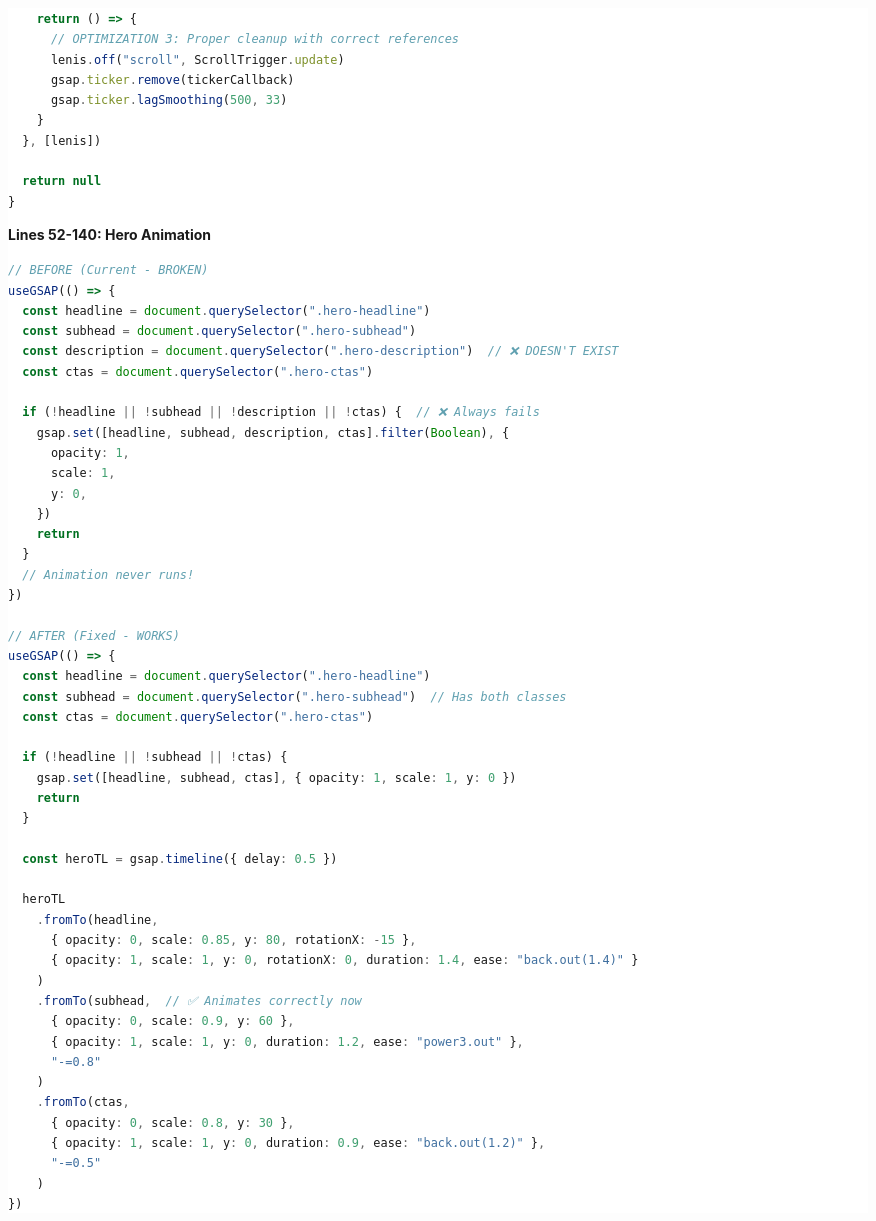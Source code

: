 ```typescript
    return () => {
      // OPTIMIZATION 3: Proper cleanup with correct references
      lenis.off("scroll", ScrollTrigger.update)
      gsap.ticker.remove(tickerCallback)
      gsap.ticker.lagSmoothing(500, 33)
    }
  }, [lenis])

  return null
}
```

**Lines 52-140: Hero Animation**

```typescript
// BEFORE (Current - BROKEN)
useGSAP(() => {
  const headline = document.querySelector(".hero-headline")
  const subhead = document.querySelector(".hero-subhead")
  const description = document.querySelector(".hero-description")  // ❌ DOESN'T EXIST
  const ctas = document.querySelector(".hero-ctas")

  if (!headline || !subhead || !description || !ctas) {  // ❌ Always fails
    gsap.set([headline, subhead, description, ctas].filter(Boolean), {
      opacity: 1,
      scale: 1,
      y: 0,
    })
    return
  }
  // Animation never runs!
})

// AFTER (Fixed - WORKS)
useGSAP(() => {
  const headline = document.querySelector(".hero-headline")
  const subhead = document.querySelector(".hero-subhead")  // Has both classes
  const ctas = document.querySelector(".hero-ctas")

  if (!headline || !subhead || !ctas) {
    gsap.set([headline, subhead, ctas], { opacity: 1, scale: 1, y: 0 })
    return
  }

  const heroTL = gsap.timeline({ delay: 0.5 })

  heroTL
    .fromTo(headline,
      { opacity: 0, scale: 0.85, y: 80, rotationX: -15 },
      { opacity: 1, scale: 1, y: 0, rotationX: 0, duration: 1.4, ease: "back.out(1.4)" }
    )
    .fromTo(subhead,  // ✅ Animates correctly now
      { opacity: 0, scale: 0.9, y: 60 },
      { opacity: 1, scale: 1, y: 0, duration: 1.2, ease: "power3.out" },
      "-=0.8"
    )
    .fromTo(ctas,
      { opacity: 0, scale: 0.8, y: 30 },
      { opacity: 1, scale: 1, y: 0, duration: 0.9, ease: "back.out(1.2)" },
      "-=0.5"
    )
})
```
